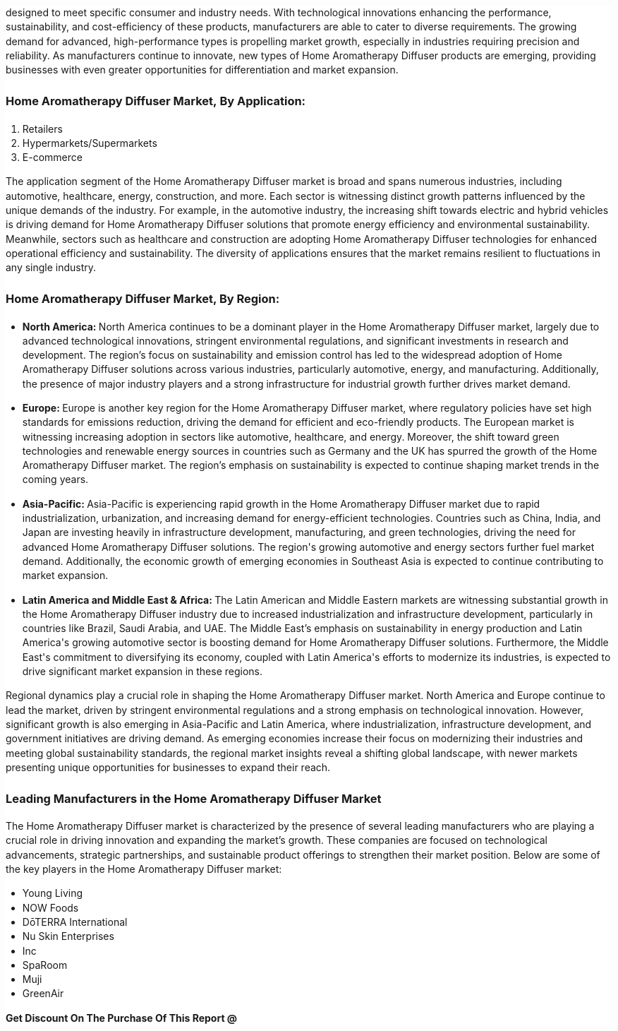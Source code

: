 designed to meet specific consumer and industry needs. With technological innovations enhancing the performance, sustainability, and cost-efficiency of these products, manufacturers are able to cater to diverse requirements. The growing demand for advanced, high-performance types is propelling market growth, especially in industries requiring precision and reliability. As manufacturers continue to innovate, new types of Home Aromatherapy Diffuser products are emerging, providing businesses with even greater opportunities for differentiation and market expansion.</p><h3>Home Aromatherapy Diffuser Market,&nbsp;By Application:</h3><ol><li>Retailers<li> Hypermarkets/Supermarkets<li> E-commerce</li></ol><p>The application segment of the Home Aromatherapy Diffuser market is broad and spans numerous industries, including automotive, healthcare, energy, construction, and more. Each sector is witnessing distinct growth patterns influenced by the unique demands of the industry. For example, in the automotive industry, the increasing shift towards electric and hybrid vehicles is driving demand for Home Aromatherapy Diffuser solutions that promote energy efficiency and environmental sustainability. Meanwhile, sectors such as healthcare and construction are adopting Home Aromatherapy Diffuser technologies for enhanced operational efficiency and sustainability. The diversity of applications ensures that the market remains resilient to fluctuations in any single industry.</p><h3>Home Aromatherapy Diffuser Market, By Region:</h3><ul><li><p><strong>North America:&nbsp;</strong>North America continues to be a dominant player in the Home Aromatherapy Diffuser market, largely due to advanced technological innovations, stringent environmental regulations, and significant investments in research and development. The region&rsquo;s focus on sustainability and emission control has led to the widespread adoption of Home Aromatherapy Diffuser solutions across various industries, particularly automotive, energy, and manufacturing. Additionally, the presence of major industry players and a strong infrastructure for industrial growth further drives market demand.</p></li><li><p><strong><strong>Europe:&nbsp;</strong></strong>Europe is another key region for the Home Aromatherapy Diffuser market, where regulatory policies have set high standards for emissions reduction, driving the demand for efficient and eco-friendly products. The European market is witnessing increasing adoption in sectors like automotive, healthcare, and energy. Moreover, the shift toward green technologies and renewable energy sources in countries such as Germany and the UK has spurred the growth of the Home Aromatherapy Diffuser market. The region&rsquo;s emphasis on sustainability is expected to continue shaping market trends in the coming years.</p></li><li><p><strong><strong>Asia-Pacific:&nbsp;</strong></strong>Asia-Pacific is experiencing rapid growth in the Home Aromatherapy Diffuser market due to rapid industrialization, urbanization, and increasing demand for energy-efficient technologies. Countries such as China, India, and Japan are investing heavily in infrastructure development, manufacturing, and green technologies, driving the need for advanced Home Aromatherapy Diffuser solutions. The region's growing automotive and energy sectors further fuel market demand. Additionally, the economic growth of emerging economies in Southeast Asia is expected to continue contributing to market expansion.</p></li><li><p><strong><strong>Latin America and Middle East &amp; Africa:&nbsp;</strong></strong>The Latin American and Middle Eastern markets are witnessing substantial growth in the Home Aromatherapy Diffuser industry due to increased industrialization and infrastructure development, particularly in countries like Brazil, Saudi Arabia, and UAE. The Middle East&rsquo;s emphasis on sustainability in energy production and Latin America's growing automotive sector is boosting demand for Home Aromatherapy Diffuser solutions. Furthermore, the Middle East's commitment to diversifying its economy, coupled with Latin America's efforts to modernize its industries, is expected to drive significant market expansion in these regions.</p></li></ul><p>Regional dynamics play a crucial role in shaping the Home Aromatherapy Diffuser market. North America and Europe continue to lead the market, driven by stringent environmental regulations and a strong emphasis on technological innovation. However, significant growth is also emerging in Asia-Pacific and Latin America, where industrialization, infrastructure development, and government initiatives are driving demand. As emerging economies increase their focus on modernizing their industries and meeting global sustainability standards, the regional market insights reveal a shifting global landscape, with newer markets presenting unique opportunities for businesses to expand their reach.</p><h3><strong>Leading Manufacturers in the Home Aromatherapy Diffuser Market</strong></h3><p>The Home Aromatherapy Diffuser market is characterized by the presence of several leading manufacturers who are playing a crucial role in driving innovation and expanding the market&rsquo;s growth. These companies are focused on technological advancements, strategic partnerships, and sustainable product offerings to strengthen their market position. Below are some of the key players in the Home Aromatherapy Diffuser market:</p></div><div class="article-main__content" data-test-id="publishing-text-block"><ul><li><span class="">Young Living<li> NOW Foods<li> DōTERRA International<li> Nu Skin Enterprises<li> Inc<li> SpaRoom<li> Muji<li> GreenAir</span></li></ul></div><div class="article-main__content" data-test-id="publishing-text-block"><p><span class="font-[700]"><strong>Get Discount On The Purchase Of This Report @</strong>